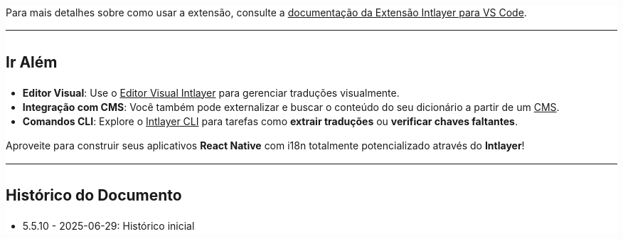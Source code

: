 Para mais detalhes sobre como usar a extensão, consulte a [documentação da Extensão Intlayer para VS Code](https://intlayer.org/doc/vs-code-extension).

---

## Ir Além

- **Editor Visual**: Use o [Editor Visual Intlayer](https://github.com/aymericzip/intlayer/blob/main/docs/docs/pt/intlayer_visual_editor.md) para gerenciar traduções visualmente.
- **Integração com CMS**: Você também pode externalizar e buscar o conteúdo do seu dicionário a partir de um [CMS](https://github.com/aymericzip/intlayer/blob/main/docs/docs/pt/intlayer_CMS.md).
- **Comandos CLI**: Explore o [Intlayer CLI](https://github.com/aymericzip/intlayer/blob/main/docs/docs/pt/intlayer_cli.md) para tarefas como **extrair traduções** ou **verificar chaves faltantes**.

Aproveite para construir seus aplicativos **React Native** com i18n totalmente potencializado através do **Intlayer**!

---

## Histórico do Documento

- 5.5.10 - 2025-06-29: Histórico inicial
